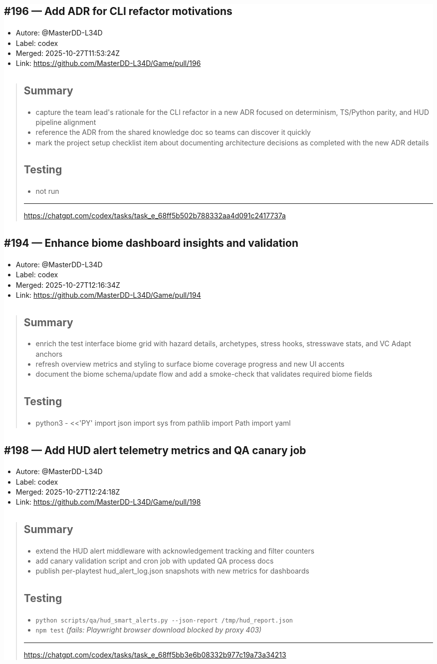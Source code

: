 ## #196 — Add ADR for CLI refactor motivations

- Autore: @MasterDD-L34D
- Label: codex
- Merged: 2025-10-27T11:53:24Z
- Link: https://github.com/MasterDD-L34D/Game/pull/196

> ## Summary
> - capture the team lead's rationale for the CLI refactor in a new ADR focused on determinism, TS/Python parity, and HUD pipeline alignment
> - reference the ADR from the shared knowledge doc so teams can discover it quickly
> - mark the project setup checklist item about documenting architecture decisions as completed with the new ADR details
> ## Testing
> - not run
> ------
> https://chatgpt.com/codex/tasks/task_e_68ff5b502b788332aa4d091c2417737a

## #194 — Enhance biome dashboard insights and validation

- Autore: @MasterDD-L34D
- Label: codex
- Merged: 2025-10-27T12:16:34Z
- Link: https://github.com/MasterDD-L34D/Game/pull/194

> ## Summary
> - enrich the test interface biome grid with hazard details, archetypes, stress hooks, stresswave stats, and VC Adapt anchors
> - refresh overview metrics and styling to surface biome coverage progress and new UI accents
> - document the biome schema/update flow and add a smoke-check that validates required biome fields
> ## Testing
> - python3 - <<'PY'
> import json
> import sys
> from pathlib import Path
> import yaml

## #198 — Add HUD alert telemetry metrics and QA canary job

- Autore: @MasterDD-L34D
- Label: codex
- Merged: 2025-10-27T12:24:18Z
- Link: https://github.com/MasterDD-L34D/Game/pull/198

> ## Summary
> - extend the HUD alert middleware with acknowledgement tracking and filter counters
> - add canary validation script and cron job with updated QA process docs
> - publish per-playtest hud_alert_log.json snapshots with new metrics for dashboards
> ## Testing
> - `python scripts/qa/hud_smart_alerts.py --json-report /tmp/hud_report.json`
> - `npm test` *(fails: Playwright browser download blocked by proxy 403)*
> ------
> https://chatgpt.com/codex/tasks/task_e_68ff5bb3e6b08332b977c19a73a34213
